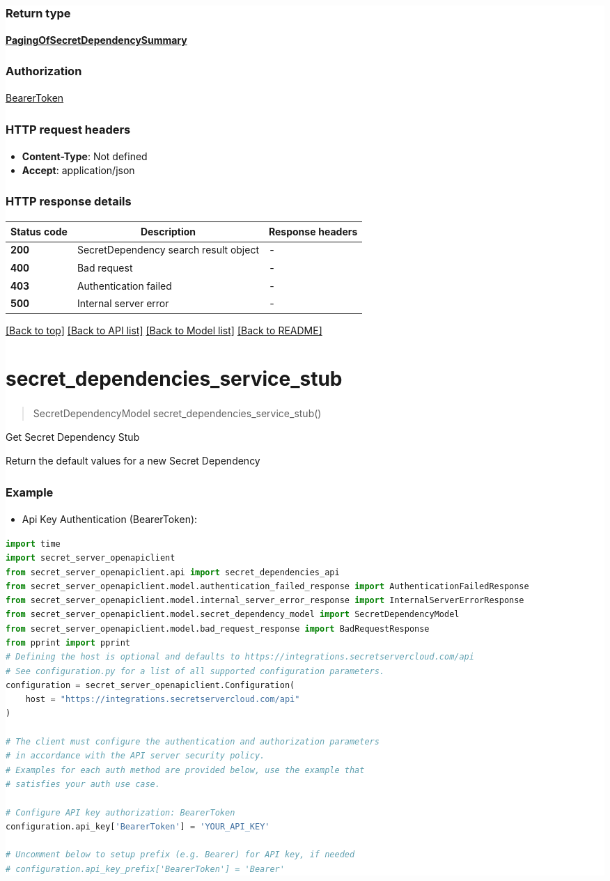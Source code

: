 ### Return type

[**PagingOfSecretDependencySummary**](PagingOfSecretDependencySummary.md)

### Authorization

[BearerToken](../README.md#BearerToken)

### HTTP request headers

 - **Content-Type**: Not defined
 - **Accept**: application/json


### HTTP response details

| Status code | Description | Response headers |
|-------------|-------------|------------------|
**200** | SecretDependency search result object |  -  |
**400** | Bad request |  -  |
**403** | Authentication failed |  -  |
**500** | Internal server error |  -  |

[[Back to top]](#) [[Back to API list]](../README.md#documentation-for-api-endpoints) [[Back to Model list]](../README.md#documentation-for-models) [[Back to README]](../README.md)

# **secret_dependencies_service_stub**
> SecretDependencyModel secret_dependencies_service_stub()

Get Secret Dependency Stub

Return the default values for a new Secret Dependency

### Example

* Api Key Authentication (BearerToken):

```python
import time
import secret_server_openapiclient
from secret_server_openapiclient.api import secret_dependencies_api
from secret_server_openapiclient.model.authentication_failed_response import AuthenticationFailedResponse
from secret_server_openapiclient.model.internal_server_error_response import InternalServerErrorResponse
from secret_server_openapiclient.model.secret_dependency_model import SecretDependencyModel
from secret_server_openapiclient.model.bad_request_response import BadRequestResponse
from pprint import pprint
# Defining the host is optional and defaults to https://integrations.secretservercloud.com/api
# See configuration.py for a list of all supported configuration parameters.
configuration = secret_server_openapiclient.Configuration(
    host = "https://integrations.secretservercloud.com/api"
)

# The client must configure the authentication and authorization parameters
# in accordance with the API server security policy.
# Examples for each auth method are provided below, use the example that
# satisfies your auth use case.

# Configure API key authorization: BearerToken
configuration.api_key['BearerToken'] = 'YOUR_API_KEY'

# Uncomment below to setup prefix (e.g. Bearer) for API key, if needed
# configuration.api_key_prefix['BearerToken'] = 'Bearer'

```